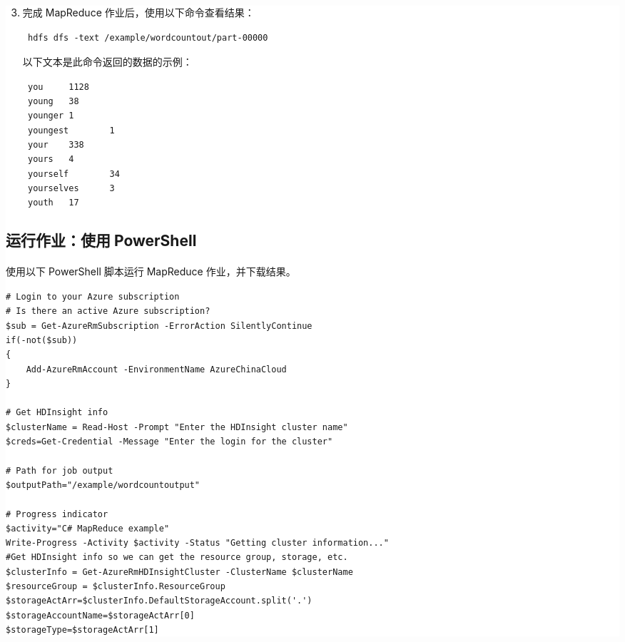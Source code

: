3. 完成 MapReduce 作业后，使用以下命令查看结果：

        hdfs dfs -text /example/wordcountout/part-00000

    以下文本是此命令返回的数据的示例：

        you     1128
        young   38
        younger 1
        youngest        1
        your    338
        yours   4
        yourself        34
        yourselves      3
        youth   17

## <a name="run-a-job-using-powershell"></a>运行作业：使用 PowerShell

使用以下 PowerShell 脚本运行 MapReduce 作业，并下载结果。

    # Login to your Azure subscription
    # Is there an active Azure subscription?
    $sub = Get-AzureRmSubscription -ErrorAction SilentlyContinue
    if(-not($sub))
    {
        Add-AzureRmAccount -EnvironmentName AzureChinaCloud
    }

    # Get HDInsight info
    $clusterName = Read-Host -Prompt "Enter the HDInsight cluster name"
    $creds=Get-Credential -Message "Enter the login for the cluster"

    # Path for job output
    $outputPath="/example/wordcountoutput"

    # Progress indicator
    $activity="C# MapReduce example"
    Write-Progress -Activity $activity -Status "Getting cluster information..."
    #Get HDInsight info so we can get the resource group, storage, etc.
    $clusterInfo = Get-AzureRmHDInsightCluster -ClusterName $clusterName
    $resourceGroup = $clusterInfo.ResourceGroup
    $storageActArr=$clusterInfo.DefaultStorageAccount.split('.')
    $storageAccountName=$storageActArr[0]
    $storageType=$storageActArr[1]
